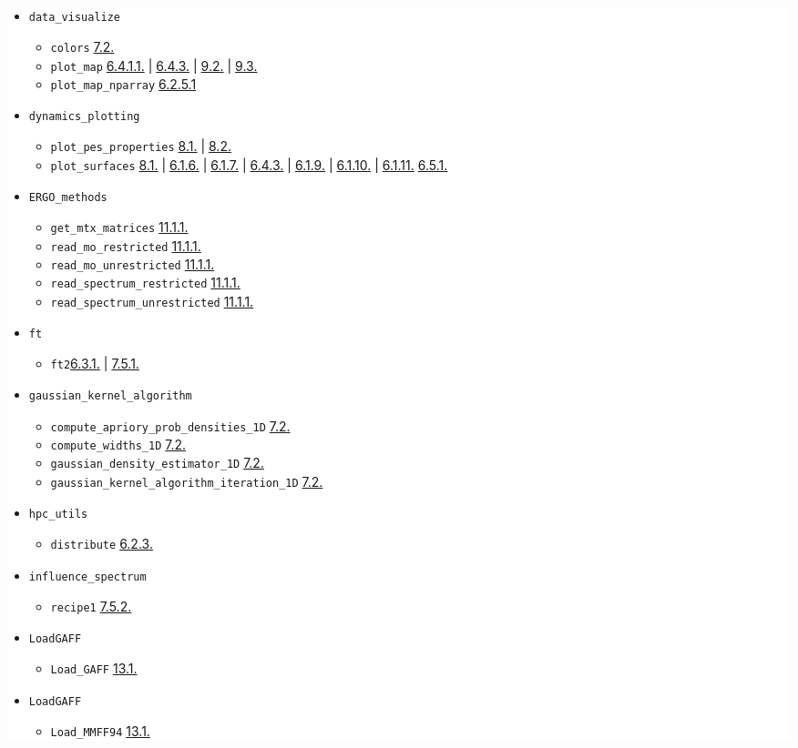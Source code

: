   - `data_visualize`
    - `colors` [7.2.](7_special_functions/2_gaussian_kernel_algorithm/tutorial.ipynb)
    - `plot_map` [6.4.1.1.](6_dynamics/4_wavepackets/1_gaussian/1_matrix_elements/tutorial.ipynb) | 
      [6.4.3.](6_dynamics/4_wavepackets/3_soft_propagation/tutorial.ipynb) |
      [9.2.](9_machine_learning/2_ann_derivatives/tutorial.ipynb) |
      [9.3.](9_machine_learning/3_advanced_ann/tutorial.ipynb)
    - `plot_map_nparray` [6.2.5.1](6_dynamics/2_nbra_workflows/5_step4/1_initialize_data)

  - `dynamics_plotting`
    - `plot_pes_properties` [8.1.](8_model_hamiltonians/1_pes_plotting/tutorial.ipynb) | [8.2.](8_model_hamiltonians/2_interfaces_with_qchem_codes/tutorial.ipynb)
    - `plot_surfaces` [8.1.](8_model_hamiltonians/1_pes_plotting/tutorial.ipynb) | 
            [6.1.6.](6_dynamics/1_trajectory_based/6_model_nbra/tutorial.ipynb) |
            [6.1.7.](6_dynamics/1_trajectory_based/7_model_nonadiabatic_system_bath/tutorial.ipynb) | 
            [6.4.3.](6_dynamics/4_wavepackets/3_soft_propagation/tutorial.ipynb) |
            [6.1.9.](6_dynamics/1_trajectory_based/9_model_revised/tutorial.ipynb) |
            [6.1.10.](6_dynamics/1_trajectory_based/10_model_many_methods/tutorial.ipynb) |
            [6.1.11.](6_dynamics/1_trajectory_based/11_model_xf/tutorial.ipynb)
            [6.5.1.](6_dynamics/5_qtag/1_basics/tutorial.ipynb)

  - `ERGO_methods`
    - `get_mtx_matrices` [11.1.1.](11_program_specific_methods/1_ergoscf_methods/1_basics/tutorial.ipynb)
    - `read_mo_restricted` [11.1.1.](11_program_specific_methods/1_ergoscf_methods/1_basics/tutorial.ipynb)
    - `read_mo_unrestricted` [11.1.1.](11_program_specific_methods/1_ergoscf_methods/1_basics/tutorial.ipynb)
    - `read_spectrum_restricted` [11.1.1.](11_program_specific_methods/1_ergoscf_methods/1_basics/tutorial.ipynb)
    - `read_spectrum_unrestricted` [11.1.1.](11_program_specific_methods/1_ergoscf_methods/1_basics/tutorial.ipynb)

  - `ft`
    - `ft2`[6.3.1.](6_dynamics/3_heom/1_dynamics_and_lineshapes/tutorial.ipynb) |
           [7.5.1.](7_special_functions/5_acf_and_ft/1_basic/tutorial.ipynb)

  - `gaussian_kernel_algorithm`
    - `compute_apriory_prob_densities_1D` [7.2.](7_special_functions/2_gaussian_kernel_algorithm/tutorial.ipynb)
    - `compute_widths_1D` [7.2.](7_special_functions/2_gaussian_kernel_algorithm/tutorial.ipynb)
    - `gaussian_density_estimator_1D` [7.2.](7_special_functions/2_gaussian_kernel_algorithm/tutorial.ipynb)
    - `gaussian_kernel_algorithm_iteration_1D` [7.2.](7_special_functions/2_gaussian_kernel_algorithm/tutorial.ipynb)

  - `hpc_utils`
    - `distribute` [6.2.3.](6_dynamics/2_nbra_workflows/3_step2_qe/tutorial.ipynb)

  - `influence_spectrum` 
    - `recipe1` [7.5.2.](7_special_functions/5_acf_and_ft/2_advanced/tutorial.ipynb)

  - `LoadGAFF`
    - `Load_GAFF` [13.1.](13_force_fields_and_classical_md/1_force_field_basics/tutorial.ipynb)

  - `LoadGAFF`
    - `Load_MMFF94` [13.1.](13_force_fields_and_classical_md/1_force_field_basics/tutorial.ipynb)
